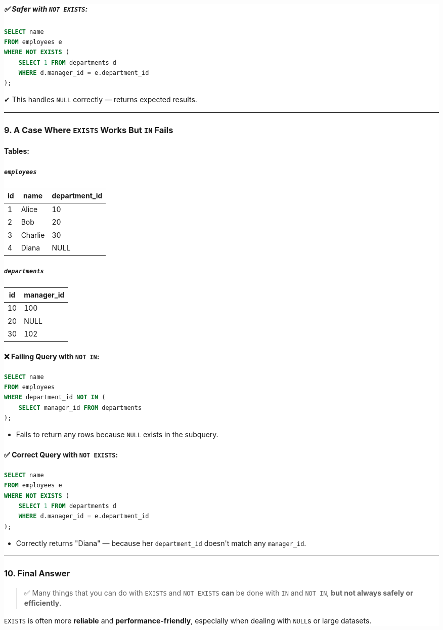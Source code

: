 ##### ✅ Safer with `NOT EXISTS`:
```sql
SELECT name
FROM employees e
WHERE NOT EXISTS (
    SELECT 1 FROM departments d
    WHERE d.manager_id = e.department_id
);
```
✔ This handles `NULL` correctly — returns expected results.

---

### 9. A Case Where `EXISTS` Works But `IN` Fails

#### Tables:
##### `employees`
| id | name    | department_id |
|----|---------|---------------|
| 1  | Alice   | 10            |
| 2  | Bob     | 20            |
| 3  | Charlie | 30            |
| 4  | Diana   | NULL          |

##### `departments`
| id | manager_id |
|----|------------|
| 10 | 100        |
| 20 | NULL       |
| 30 | 102        |

#### ❌ Failing Query with `NOT IN`:
```sql
SELECT name
FROM employees
WHERE department_id NOT IN (
    SELECT manager_id FROM departments
);
```
- Fails to return any rows because `NULL` exists in the subquery.

#### ✅ Correct Query with `NOT EXISTS`:
```sql
SELECT name
FROM employees e
WHERE NOT EXISTS (
    SELECT 1 FROM departments d
    WHERE d.manager_id = e.department_id
);
```
- Correctly returns "Diana" — because her `department_id` doesn't match any `manager_id`.

---

### 10. Final Answer
> ✅ Many things that you can do with `EXISTS` and `NOT EXISTS` **can** be done with `IN` and `NOT IN`, **but not always safely or efficiently**.

`EXISTS` is often more **reliable** and **performance-friendly**, especially when dealing with `NULL`s or large datasets.

